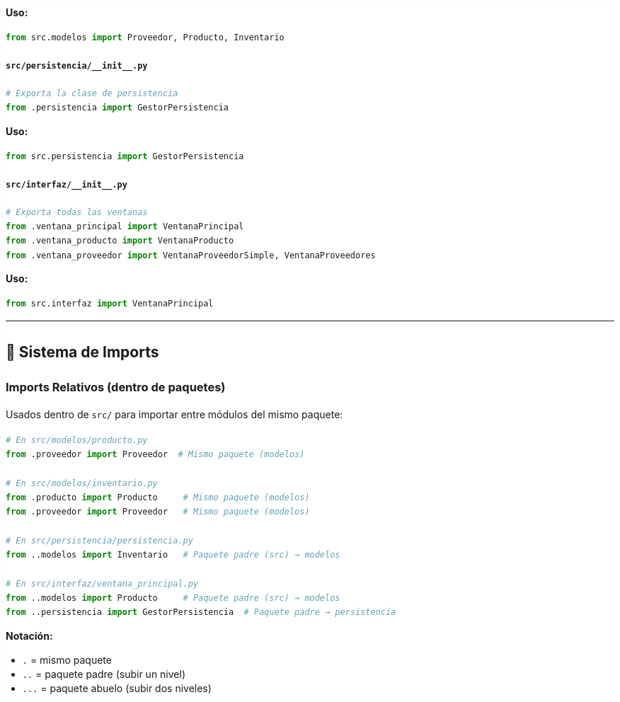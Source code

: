 **Uso:**
```python
from src.modelos import Proveedor, Producto, Inventario
```

#### `src/persistencia/__init__.py`
```python
# Exporta la clase de persistencia
from .persistencia import GestorPersistencia
```

**Uso:**
```python
from src.persistencia import GestorPersistencia
```

#### `src/interfaz/__init__.py`
```python
# Exporta todas las ventanas
from .ventana_principal import VentanaPrincipal
from .ventana_producto import VentanaProducto
from .ventana_proveedor import VentanaProveedorSimple, VentanaProveedores
```

**Uso:**
```python
from src.interfaz import VentanaPrincipal
```

---

## 🔄 Sistema de Imports

### Imports Relativos (dentro de paquetes)

Usados dentro de `src/` para importar entre módulos del mismo paquete:

```python
# En src/modelos/producto.py
from .proveedor import Proveedor  # Mismo paquete (modelos)

# En src/modelos/inventario.py
from .producto import Producto     # Mismo paquete (modelos)
from .proveedor import Proveedor   # Mismo paquete (modelos)

# En src/persistencia/persistencia.py
from ..modelos import Inventario   # Paquete padre (src) → modelos

# En src/interfaz/ventana_principal.py
from ..modelos import Producto     # Paquete padre (src) → modelos
from ..persistencia import GestorPersistencia  # Paquete padre → persistencia
```

**Notación:**
- `.` = mismo paquete
- `..` = paquete padre (subir un nivel)
- `...` = paquete abuelo (subir dos niveles)
